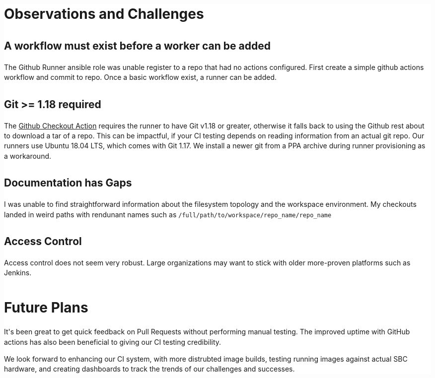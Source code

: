 # Observations and Challenges


## A workflow must exist before a worker can be added

The Github Runner ansible role was unable register to a repo that had no actions configured. First create a simple github actions workflow and commit to repo.  Once a basic workflow exist, a runner can be added.

## Git >= 1.18 required

The [Github Checkout Action](https://github.com/actions/checkout) requires the runner to have Git v1.18 or greater, otherwise it falls back to using the Github rest about to download a tar of a repo. This can be impactful, if your CI testing depends on reading information from an actual git repo.  Our runners use Ubuntu 18.04 LTS, which comes with Git 1.17.  We install a newer git from a PPA archive during runner provisioning as a workaround.

## Documentation has Gaps

I was unable to find straightforward information about the filesystem topology and the workspace environment.  My checkouts landed in weird paths with rendunant names such as `/full/path/to/workspace/repo_name/repo_name`

## Access Control

Access control does not seem very robust. Large organizations may want to stick with older more-proven platforms such as Jenkins.

# Future Plans

It's been great to get quick feedback on Pull Requests without performing manual testing.  The improved uptime with GitHub actions has also been beneficial to giving our CI testing credibility.

We look forward to enhancing our CI system, with more distrubted image builds, testing running images against actual SBC hardware, and creating dashboards to track the trends of our challenges and successes.
